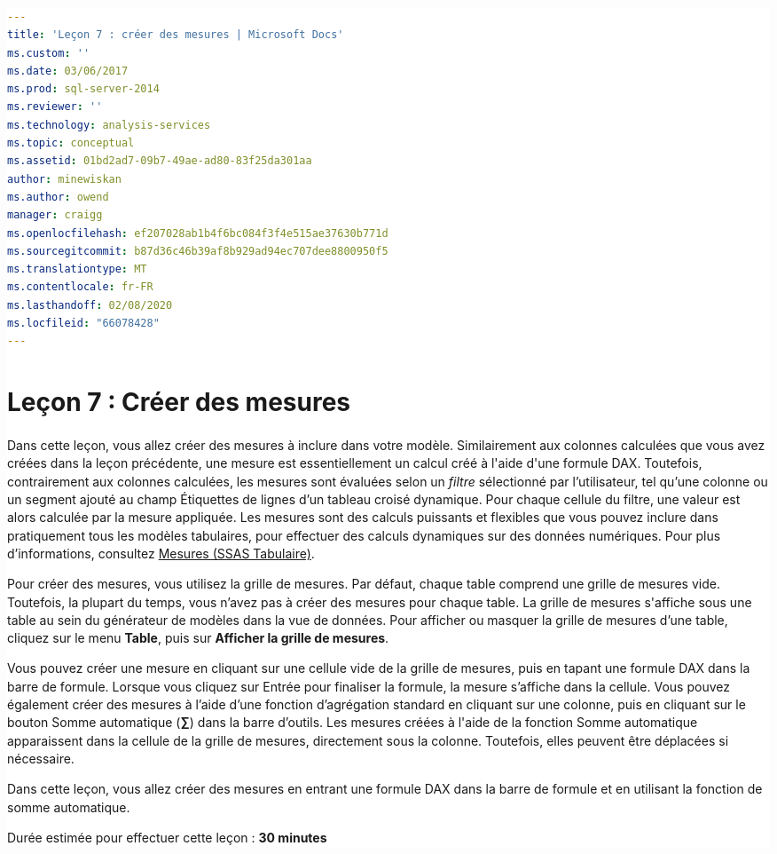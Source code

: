 ```yaml
---
title: 'Leçon 7 : créer des mesures | Microsoft Docs'
ms.custom: ''
ms.date: 03/06/2017
ms.prod: sql-server-2014
ms.reviewer: ''
ms.technology: analysis-services
ms.topic: conceptual
ms.assetid: 01bd2ad7-09b7-49ae-ad80-83f25da301aa
author: minewiskan
ms.author: owend
manager: craigg
ms.openlocfilehash: ef207028ab1b4f6bc084f3f4e515ae37630b771d
ms.sourcegitcommit: b87d36c46b39af8b929ad94ec707dee8800950f5
ms.translationtype: MT
ms.contentlocale: fr-FR
ms.lasthandoff: 02/08/2020
ms.locfileid: "66078428"
---
```

# <a name="lesson-7-create-measures"></a>Leçon 7 : Créer des mesures
  Dans cette leçon, vous allez créer des mesures à inclure dans votre modèle. Similairement aux colonnes calculées que vous avez créées dans la leçon précédente, une mesure est essentiellement un calcul créé à l'aide d'une formule DAX. Toutefois, contrairement aux colonnes calculées, les mesures sont évaluées selon un *filtre* sélectionné par l’utilisateur, tel qu’une colonne ou un segment ajouté au champ Étiquettes de lignes d’un tableau croisé dynamique.   Pour chaque cellule du filtre, une valeur est alors calculée par la mesure appliquée. Les mesures sont des calculs puissants et flexibles que vous pouvez inclure dans pratiquement tous les modèles tabulaires, pour effectuer des calculs dynamiques sur des données numériques. Pour plus d’informations, consultez [Mesures &#40;SSAS Tabulaire&#41;](tabular-models/measures-ssas-tabular.md).  
  
 Pour créer des mesures, vous utilisez la grille de mesures. Par défaut, chaque table comprend une grille de mesures vide. Toutefois, la plupart du temps, vous n’avez pas à créer des mesures pour chaque table. La grille de mesures s'affiche sous une table au sein du générateur de modèles dans la vue de données. Pour afficher ou masquer la grille de mesures d’une table, cliquez sur le menu **Table**, puis sur **Afficher la grille de mesures**.  
  
 Vous pouvez créer une mesure en cliquant sur une cellule vide de la grille de mesures, puis en tapant une formule DAX dans la barre de formule. Lorsque vous cliquez sur Entrée pour finaliser la formule, la mesure s’affiche dans la cellule. Vous pouvez également créer des mesures à l’aide d’une fonction d’agrégation standard en cliquant sur une colonne, puis en cliquant sur le bouton Somme automatique (**∑**) dans la barre d’outils. Les mesures créées à l'aide de la fonction Somme automatique apparaissent dans la cellule de la grille de mesures, directement sous la colonne. Toutefois, elles peuvent être déplacées si nécessaire.  
  
 Dans cette leçon, vous allez créer des mesures en entrant une formule DAX dans la barre de formule et en utilisant la fonction de somme automatique.  
  
 Durée estimée pour effectuer cette leçon : **30 minutes**  
  